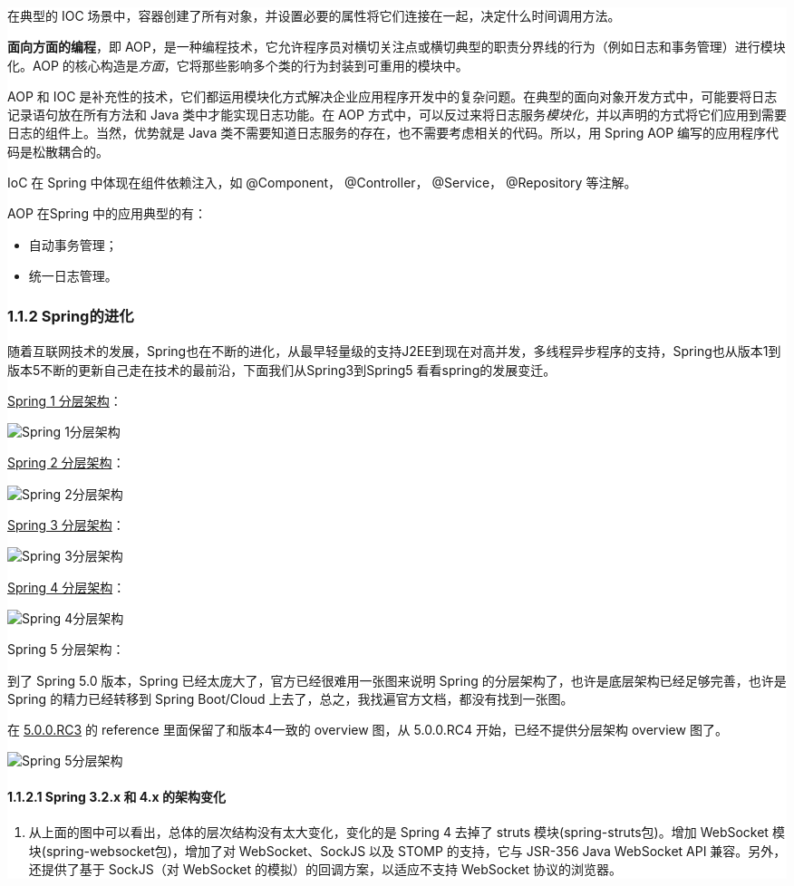 在典型的 IOC 场景中，容器创建了所有对象，并设置必要的属性将它们连接在一起，决定什么时间调用方法。

**面向方面的编程**，即 AOP，是一种编程技术，它允许程序员对横切关注点或横切典型的职责分界线的行为（例如日志和事务管理）进行模块化。AOP 的核心构造是*方面*，它将那些影响多个类的行为封装到可重用的模块中。

AOP 和 IOC 是补充性的技术，它们都运用模块化方式解决企业应用程序开发中的复杂问题。在典型的面向对象开发方式中，可能要将日志记录语句放在所有方法和 Java 类中才能实现日志功能。在 AOP 方式中，可以反过来将日志服务*模块化*，并以声明的方式将它们应用到需要日志的组件上。当然，优势就是 Java 类不需要知道日志服务的存在，也不需要考虑相关的代码。所以，用 Spring AOP 编写的应用程序代码是松散耦合的。

IoC 在 Spring 中体现在组件依赖注入，如 @Component， @Controller， @Service， @Repository 等注解。

AOP 在Spring 中的应用典型的有：

- 自动事务管理；

- 统一日志管理。

### 1.1.2 Spring的进化

随着互联网技术的发展，Spring也在不断的进化，从最早轻量级的支持J2EE到现在对高并发，多线程异步程序的支持，Spring也从版本1到版本5不断的更新自己走在技术的最前沿，下面我们从Spring3到Spring5 看看spring的发展变迁。

[Spring 1 分层架构](https://docs.spring.io/spring/docs/1.1.1/reference/introduction.html#introduction-overview)：

![Spring 1分层架构](images/spring1-overview.png)

[Spring 2 分层架构](https://docs.spring.io/spring/docs/2.0.0/reference/introduction.html#introduction-overview)：

![Spring 2分层架构](images/spring2-overview.png)

[Spring 3 分层架构](https://docs.spring.io/spring/docs/3.0.0.RELEASE/reference/html/overview.html)：

![Spring 3分层架构](images/spring3-overview.png)

[Spring 4 分层架构](https://docs.spring.io/spring/docs/4.0.0.RELEASE/spring-framework-reference/html/overview.html#overview-modules)：

![Spring 4分层架构](images/spring4-overview.png)

Spring 5 分层架构：

到了 Spring 5.0 版本，Spring 已经太庞大了，官方已经很难用一张图来说明 Spring 的分层架构了，也许是底层架构已经足够完善，也许是 Spring 的精力已经转移到 Spring Boot/Cloud 上去了，总之，我找遍官方文档，都没有找到一张图。

在 [5.0.0.RC3](https://docs.spring.io/spring/docs/5.0.0.RC3/spring-framework-reference/overview.html#spring-introduction) 的 reference 里面保留了和版本4一致的 overview 图，从 5.0.0.RC4 开始，已经不提供分层架构 overview 图了。

![Spring 5分层架构](images/spring5-overview.png)

#### 1.1.2.1 Spring 3.2.x 和 4.x 的架构变化

1. 从上面的图中可以看出，总体的层次结构没有太大变化，变化的是 Spring 4 去掉了 struts 模块(spring-struts包)。增加 WebSocket 模块(spring-websocket包)，增加了对 WebSocket、SockJS 以及 STOMP 的支持，它与 JSR-356 Java WebSocket API 兼容。另外，还提供了基于 SockJS（对 WebSocket 的模拟）的回调方案，以适应不支持 WebSocket 协议的浏览器。
